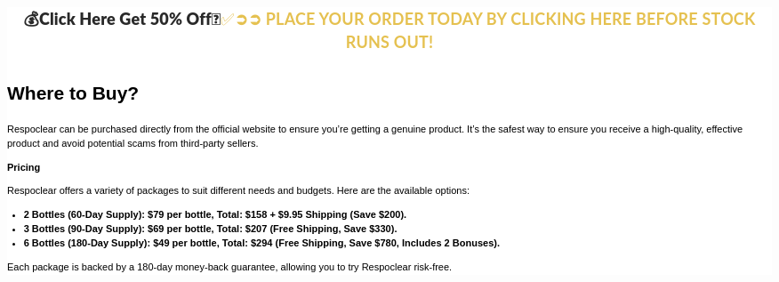 <h2 style="-webkit-text-stroke-width: 0px; background-color: white; color: #757575; font-family: Roboto, sans-serif; font-size: 16px; font-style: normal; font-variant-caps: normal; font-variant-ligatures: normal; letter-spacing: normal; orphans: 2; text-align: center; text-decoration-color: initial; text-decoration-style: initial; text-decoration-thickness: initial; text-indent: 0px; text-transform: none; white-space: normal; widows: 2; word-spacing: 0px;"><strong style="-webkit-text-stroke-width: 0px; background-color: white; box-sizing: border-box; color: rgba(0, 0, 0, 0.84); font-family: Lato, sans-serif; font-size: 18px; font-style: normal; font-variant-caps: normal; font-variant-ligatures: normal; font-weight: bolder; letter-spacing: 0.2px; orphans: 2; text-align: left; text-decoration-color: initial; text-decoration-style: initial; text-decoration-thickness: initial; text-indent: 0px; text-transform: none; white-space: normal; widows: 2; word-spacing: 0px;">💰Click Here Get 50% Off🎁</strong><a style="-webkit-text-stroke-width: 0px; background-color: white; box-sizing: border-box; color: #e5c150; font-family: Lato, sans-serif; font-size: 18px; font-style: normal; font-variant-caps: normal; font-variant-ligatures: normal; font-weight: 400; letter-spacing: 0.2px; orphans: 2; text-align: left; text-decoration: none; text-indent: 0px; text-transform: none; white-space: normal; widows: 2; word-spacing: 0px;" href="https://www.globalfitnessmart.com/get-respoclear" target="_blank" rel="nofollow noopener noreferrer">✅<strong style="box-sizing: border-box; font-weight: bolder;">➲➲ PLACE YOUR ORDER TODAY BY CLICKING HERE BEFORE STOCK RUNS OUT!</strong></a></h2>
<h2 style="-webkit-text-stroke-width: 0px; color: black; font-family: Verdana, Arial, Helvetica, sans-serif; font-style: normal; font-variant-caps: normal; font-variant-ligatures: normal; letter-spacing: normal; orphans: 2; text-align: start; text-decoration-color: initial; text-decoration-style: initial; text-decoration-thickness: initial; text-indent: 0px; text-transform: none; white-space: normal; widows: 2; word-spacing: 0px;">Where to Buy?</h2>
<p style="-webkit-text-stroke-width: 0px; color: black; font-family: Verdana, Arial, Helvetica, sans-serif; font-size: 11px; font-style: normal; font-variant-caps: normal; font-variant-ligatures: normal; font-weight: 400; letter-spacing: normal; orphans: 2; text-align: start; text-decoration-color: initial; text-decoration-style: initial; text-decoration-thickness: initial; text-indent: 0px; text-transform: none; white-space: normal; widows: 2; word-spacing: 0px;">Respoclear can be purchased directly from the official website to ensure you&rsquo;re getting a genuine product. It&rsquo;s the safest way to ensure you receive a high-quality, effective product and avoid potential scams from third-party sellers.</p>
<p style="-webkit-text-stroke-width: 0px; color: black; font-family: Verdana, Arial, Helvetica, sans-serif; font-size: 11px; font-style: normal; font-variant-caps: normal; font-variant-ligatures: normal; font-weight: 400; letter-spacing: normal; orphans: 2; text-align: start; text-decoration-color: initial; text-decoration-style: initial; text-decoration-thickness: initial; text-indent: 0px; text-transform: none; white-space: normal; widows: 2; word-spacing: 0px;"><strong>Pricing</strong></p>
<p style="-webkit-text-stroke-width: 0px; color: black; font-family: Verdana, Arial, Helvetica, sans-serif; font-size: 11px; font-style: normal; font-variant-caps: normal; font-variant-ligatures: normal; font-weight: 400; letter-spacing: normal; orphans: 2; text-align: start; text-decoration-color: initial; text-decoration-style: initial; text-decoration-thickness: initial; text-indent: 0px; text-transform: none; white-space: normal; widows: 2; word-spacing: 0px;">Respoclear offers a variety of packages to suit different needs and budgets. Here are the available options:</p>
<ul style="-webkit-text-stroke-width: 0px; color: black; font-family: Verdana, Arial, Helvetica, sans-serif; font-size: 11px; font-style: normal; font-variant-caps: normal; font-variant-ligatures: normal; font-weight: 400; letter-spacing: normal; orphans: 2; text-align: start; text-decoration-color: initial; text-decoration-style: initial; text-decoration-thickness: initial; text-indent: 0px; text-transform: none; white-space: normal; widows: 2; word-spacing: 0px;">
<li><strong>2 Bottles (60-Day Supply): $79 per bottle, Total: $158 + $9.95 Shipping (Save $200).</strong></li>
<li><strong>3 Bottles (90-Day Supply): $69 per bottle, Total: $207 (Free Shipping, Save $330).</strong></li>
<li><strong>6 Bottles (180-Day Supply): $49 per bottle, Total: $294 (Free Shipping, Save $780, Includes 2 Bonuses).</strong></li>
</ul>
<p style="-webkit-text-stroke-width: 0px; color: black; font-family: Verdana, Arial, Helvetica, sans-serif; font-size: 11px; font-style: normal; font-variant-caps: normal; font-variant-ligatures: normal; font-weight: 400; letter-spacing: normal; orphans: 2; text-align: start; text-decoration-color: initial; text-decoration-style: initial; text-decoration-thickness: initial; text-indent: 0px; text-transform: none; white-space: normal; widows: 2; word-spacing: 0px;">Each package is backed by a 180-day money-back guarantee, allowing you to try Respoclear risk-free.</p>
